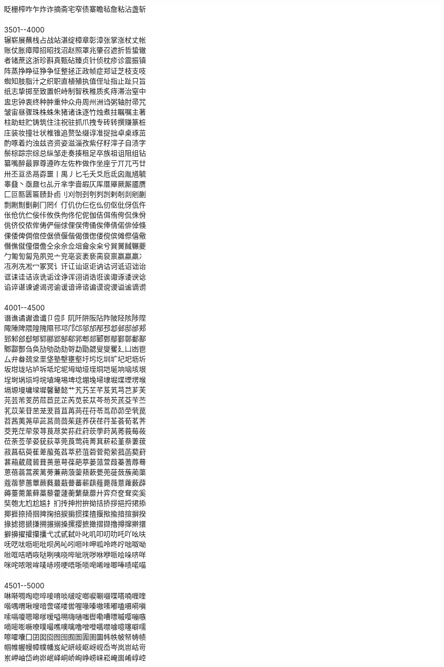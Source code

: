 眨栅榨咋乍炸诈摘斋宅窄债寨瞻毡詹粘沾盏斩<br>
<br>
3501--4000<br>
辗崭展蘸栈占战站湛绽樟章彰漳张掌涨杖丈帐<br>
账仗胀瘴障招昭找沼赵照罩兆肇召遮折哲蛰辙<br>
者锗蔗这浙珍斟真甄砧臻贞针侦枕疹诊震振镇<br>
阵蒸挣睁征狰争怔整拯正政帧症郑证芝枝支吱<br>
蜘知肢脂汁之织职直植殖执值侄址指止趾只旨<br>
纸志挚掷至致置帜峙制智秩稚质炙痔滞治窒中<br>
盅忠钟衷终种肿重仲众舟周州洲诌粥轴肘帚咒<br>
皱宙昼骤珠株蛛朱猪诸诛逐竹烛煮拄瞩嘱主著<br>
柱助蛀贮铸筑住注祝驻抓爪拽专砖转撰赚篆桩<br>
庄装妆撞壮状椎锥追赘坠缀谆准捉拙卓桌琢茁<br>
酌啄着灼浊兹咨资姿滋淄孜紫仔籽滓子自渍字<br>
鬃棕踪宗综总纵邹走奏揍租足卒族祖诅阻组钻<br>
纂嘴醉最罪尊遵昨左佐柞做作坐座亍丌兀丐廿<br>
卅丕亘丞鬲孬噩丨禺丿匕乇夭爻卮氐囟胤馗毓<br>
睾鼗丶亟鼐乜乩亓芈孛啬嘏仄厍厝厣厥厮靥赝<br>
匚叵匦匮匾赜卦卣刂刈刎刭刳刿剀剌剞剡剜蒯<br>
剽劂劁劐劓冂罔亻仃仉仂仨仡仫仞伛仳伢佤仵<br>
伥伧伉伫佞佧攸佚佝佟佗伲伽佶佴侑侉侃侏佾<br>
佻侪佼侬侔俦俨俪俅俚俣俜俑俟俸倩偌俳倬倏<br>
倮倭俾倜倌倥倨偾偃偕偈偎偬偻傥傧傩傺僖儆<br>
僭僬僦僮儇儋仝氽佘佥俎龠汆籴兮巽黉馘冁夔<br>
勹匍訇匐凫夙兕亠兖亳衮袤亵脔裒禀嬴蠃羸冫<br>
冱冽冼凇冖冢冥讠讦讧讪讴讵讷诂诃诋诏诎诒<br>
诓诔诖诘诙诜诟诠诤诨诩诮诰诳诶诹诼诿谀谂<br>
谄谇谌谏谑谒谔谕谖谙谛谘谝谟谠谡谥谧谪谫<br>
<br>
4001--4500<br>
谮谯谲谳谵谶卩卺阝阢阡阱阪阽阼陂陉陔陟陧<br>
陬陲陴隈隍隗隰邗邛邝邙邬邡邴邳邶邺邸邰郏<br>
郅邾郐郄郇郓郦郢郜郗郛郫郯郾鄄鄢鄞鄣鄱鄯<br>
鄹酃酆刍奂劢劬劭劾哿勐勖勰叟燮矍廴凵凼鬯<br>
厶弁畚巯坌垩垡塾墼壅壑圩圬圪圳圹圮圯坜圻<br>
坂坩垅坫垆坼坻坨坭坶坳垭垤垌垲埏垧垴垓垠<br>
埕埘埚埙埒垸埴埯埸埤埝堋堍埽埭堀堞堙塄堠<br>
塥塬墁墉墚墀馨鼙懿艹艽艿芏芊芨芄芎芑芗芙<br>
芫芸芾芰苈苊苣芘芷芮苋苌苁芩芴芡芪芟苄苎<br>
芤苡茉苷苤茏茇苜苴苒苘茌苻苓茑茚茆茔茕苠<br>
苕茜荑荛荜茈莒茼茴茱莛荞茯荏荇荃荟荀茗荠<br>
茭茺茳荦荥荨茛荩荬荪荭荮莰荸莳莴莠莪莓莜<br>
莅荼莶莩荽莸荻莘莞莨莺莼菁萁菥菘堇萘萋菝<br>
菽菖萜萸萑萆菔菟萏萃菸菹菪菅菀萦菰菡葜葑<br>
葚葙葳蒇蒈葺蒉葸萼葆葩葶蒌蒎萱葭蓁蓍蓐蓦<br>
蒽蓓蓊蒿蒺蓠蒡蒹蒴蒗蓥蓣蔌甍蔸蓰蔹蔟蔺蕖<br>
蔻蓿蓼蕙蕈蕨蕤蕞蕺瞢蕃蕲蕻薤薨薇薏蕹薮薜<br>
薅薹薷薰藓藁藜藿蘧蘅蘩蘖蘼廾弈夼奁耷奕奚<br>
奘匏尢尥尬尴扌扪抟抻拊拚拗拮挢拶挹捋捃掭<br>
揶捱捺掎掴捭掬掊捩掮掼揲揸揠揿揄揞揎摒揆<br>
掾摅摁搋搛搠搌搦搡摞撄摭撖摺撷撸撙撺擀擐<br>
擗擤擢攉攥攮弋忒甙弑卟叱叽叩叨叻吒吖吆呋<br>
呒呓呔呖呃吡呗呙吣吲咂咔呷呱呤咚咛咄呶呦<br>
咝哐咭哂咴哒咧咦哓哔呲咣哕咻咿哌哙哚哜咩<br>
咪咤哝哏哞唛哧唠哽唔哳唢唣唏唑唧唪啧喏喵<br>
<br>
4501--5000<br>
啉啭啁啕唿啐唼唷啖啵啶啷唳唰啜喋嗒喃喱喹<br>
喈喁喟啾嗖喑啻嗟喽喾喔喙嗪嗷嗉嘟嗑嗫嗬嗔<br>
嗦嗝嗄嗯嗥嗲嗳嗌嗍嗨嗵嗤辔嘞嘈嘌嘁嘤嘣嗾<br>
嘀嘧嘭噘嘹噗嘬噍噢噙噜噌噔嚆噤噱噫噻噼嚅<br>
嚓嚯囔囗囝囡囵囫囹囿圄圊圉圜帏帙帔帑帱帻<br>
帼帷幄幔幛幞幡岌屺岍岐岖岈岘岙岑岚岜岵岢<br>
岽岬岫岱岣峁岷峄峒峤峋峥崂崃崧崦崮崤崞崆<br>